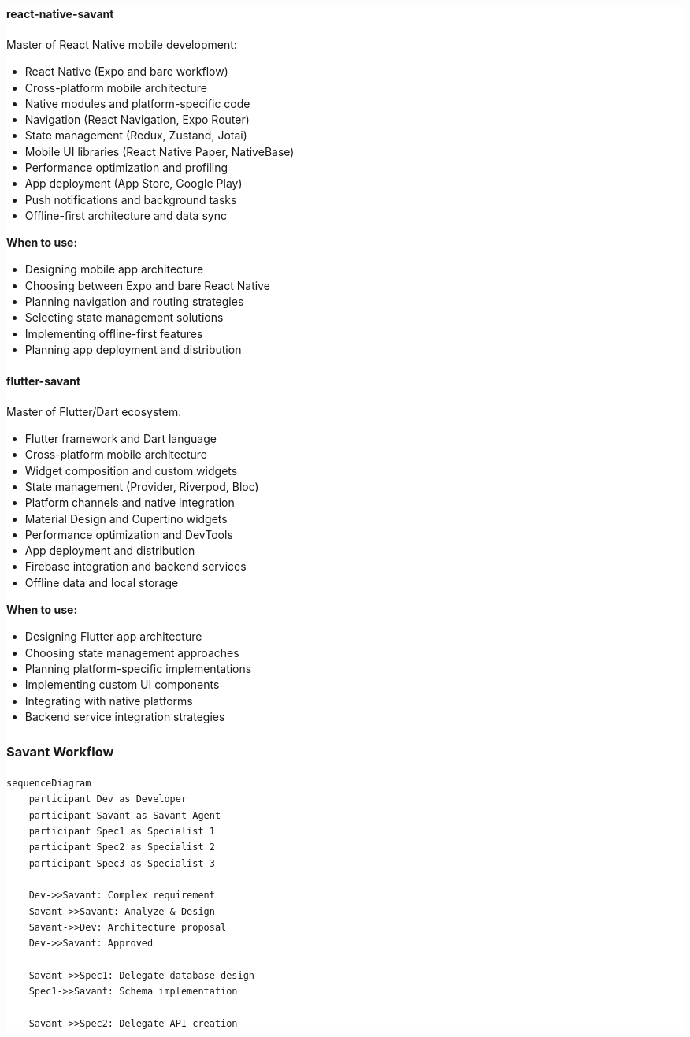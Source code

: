 #### react-native-savant

Master of React Native mobile development:

- React Native (Expo and bare workflow)
- Cross-platform mobile architecture
- Native modules and platform-specific code
- Navigation (React Navigation, Expo Router)
- State management (Redux, Zustand, Jotai)
- Mobile UI libraries (React Native Paper, NativeBase)
- Performance optimization and profiling
- App deployment (App Store, Google Play)
- Push notifications and background tasks
- Offline-first architecture and data sync

**When to use:**

- Designing mobile app architecture
- Choosing between Expo and bare React Native
- Planning navigation and routing strategies
- Selecting state management solutions
- Implementing offline-first features
- Planning app deployment and distribution

#### flutter-savant

Master of Flutter/Dart ecosystem:

- Flutter framework and Dart language
- Cross-platform mobile architecture
- Widget composition and custom widgets
- State management (Provider, Riverpod, Bloc)
- Platform channels and native integration
- Material Design and Cupertino widgets
- Performance optimization and DevTools
- App deployment and distribution
- Firebase integration and backend services
- Offline data and local storage

**When to use:**

- Designing Flutter app architecture
- Choosing state management approaches
- Planning platform-specific implementations
- Implementing custom UI components
- Integrating with native platforms
- Backend service integration strategies

### Savant Workflow

```mermaid
sequenceDiagram
    participant Dev as Developer
    participant Savant as Savant Agent
    participant Spec1 as Specialist 1
    participant Spec2 as Specialist 2
    participant Spec3 as Specialist 3

    Dev->>Savant: Complex requirement
    Savant->>Savant: Analyze & Design
    Savant->>Dev: Architecture proposal
    Dev->>Savant: Approved

    Savant->>Spec1: Delegate database design
    Spec1->>Savant: Schema implementation

    Savant->>Spec2: Delegate API creation
```